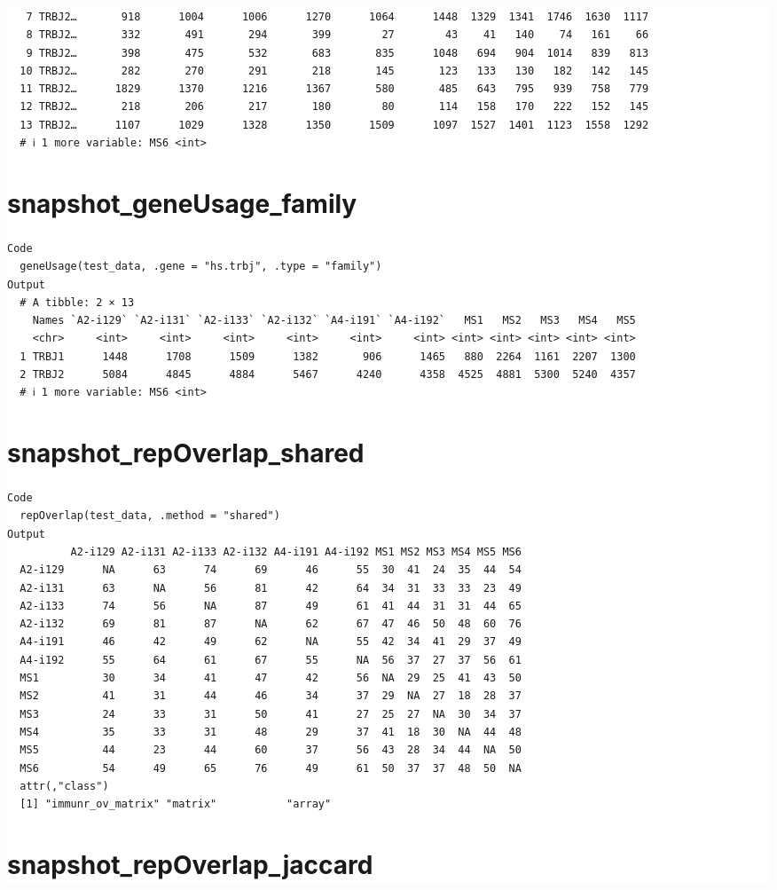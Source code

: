        7 TRBJ2…       918      1004      1006      1270      1064      1448  1329  1341  1746  1630  1117
       8 TRBJ2…       332       491       294       399        27        43    41   140    74   161    66
       9 TRBJ2…       398       475       532       683       835      1048   694   904  1014   839   813
      10 TRBJ2…       282       270       291       218       145       123   133   130   182   142   145
      11 TRBJ2…      1829      1370      1216      1367       580       485   643   795   939   758   779
      12 TRBJ2…       218       206       217       180        80       114   158   170   222   152   145
      13 TRBJ2…      1107      1029      1328      1350      1509      1097  1527  1401  1123  1558  1292
      # ℹ 1 more variable: MS6 <int>

# snapshot_geneUsage_family

    Code
      geneUsage(test_data, .gene = "hs.trbj", .type = "family")
    Output
      # A tibble: 2 × 13
        Names `A2-i129` `A2-i131` `A2-i133` `A2-i132` `A4-i191` `A4-i192`   MS1   MS2   MS3   MS4   MS5
        <chr>     <int>     <int>     <int>     <int>     <int>     <int> <int> <int> <int> <int> <int>
      1 TRBJ1      1448      1708      1509      1382       906      1465   880  2264  1161  2207  1300
      2 TRBJ2      5084      4845      4884      5467      4240      4358  4525  4881  5300  5240  4357
      # ℹ 1 more variable: MS6 <int>

# snapshot_repOverlap_shared

    Code
      repOverlap(test_data, .method = "shared")
    Output
              A2-i129 A2-i131 A2-i133 A2-i132 A4-i191 A4-i192 MS1 MS2 MS3 MS4 MS5 MS6
      A2-i129      NA      63      74      69      46      55  30  41  24  35  44  54
      A2-i131      63      NA      56      81      42      64  34  31  33  33  23  49
      A2-i133      74      56      NA      87      49      61  41  44  31  31  44  65
      A2-i132      69      81      87      NA      62      67  47  46  50  48  60  76
      A4-i191      46      42      49      62      NA      55  42  34  41  29  37  49
      A4-i192      55      64      61      67      55      NA  56  37  27  37  56  61
      MS1          30      34      41      47      42      56  NA  29  25  41  43  50
      MS2          41      31      44      46      34      37  29  NA  27  18  28  37
      MS3          24      33      31      50      41      27  25  27  NA  30  34  37
      MS4          35      33      31      48      29      37  41  18  30  NA  44  48
      MS5          44      23      44      60      37      56  43  28  34  44  NA  50
      MS6          54      49      65      76      49      61  50  37  37  48  50  NA
      attr(,"class")
      [1] "immunr_ov_matrix" "matrix"           "array"           

# snapshot_repOverlap_jaccard

